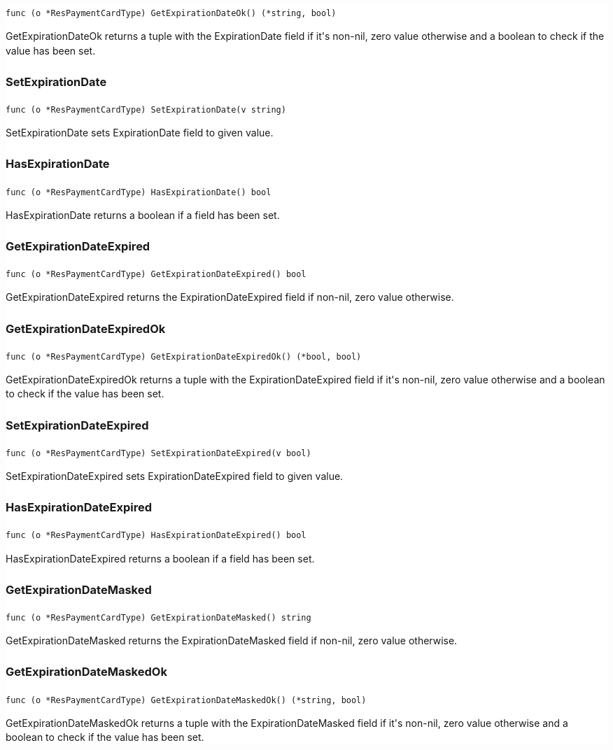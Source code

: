 `func (o *ResPaymentCardType) GetExpirationDateOk() (*string, bool)`

GetExpirationDateOk returns a tuple with the ExpirationDate field if it's non-nil, zero value otherwise
and a boolean to check if the value has been set.

### SetExpirationDate

`func (o *ResPaymentCardType) SetExpirationDate(v string)`

SetExpirationDate sets ExpirationDate field to given value.

### HasExpirationDate

`func (o *ResPaymentCardType) HasExpirationDate() bool`

HasExpirationDate returns a boolean if a field has been set.

### GetExpirationDateExpired

`func (o *ResPaymentCardType) GetExpirationDateExpired() bool`

GetExpirationDateExpired returns the ExpirationDateExpired field if non-nil, zero value otherwise.

### GetExpirationDateExpiredOk

`func (o *ResPaymentCardType) GetExpirationDateExpiredOk() (*bool, bool)`

GetExpirationDateExpiredOk returns a tuple with the ExpirationDateExpired field if it's non-nil, zero value otherwise
and a boolean to check if the value has been set.

### SetExpirationDateExpired

`func (o *ResPaymentCardType) SetExpirationDateExpired(v bool)`

SetExpirationDateExpired sets ExpirationDateExpired field to given value.

### HasExpirationDateExpired

`func (o *ResPaymentCardType) HasExpirationDateExpired() bool`

HasExpirationDateExpired returns a boolean if a field has been set.

### GetExpirationDateMasked

`func (o *ResPaymentCardType) GetExpirationDateMasked() string`

GetExpirationDateMasked returns the ExpirationDateMasked field if non-nil, zero value otherwise.

### GetExpirationDateMaskedOk

`func (o *ResPaymentCardType) GetExpirationDateMaskedOk() (*string, bool)`

GetExpirationDateMaskedOk returns a tuple with the ExpirationDateMasked field if it's non-nil, zero value otherwise
and a boolean to check if the value has been set.
